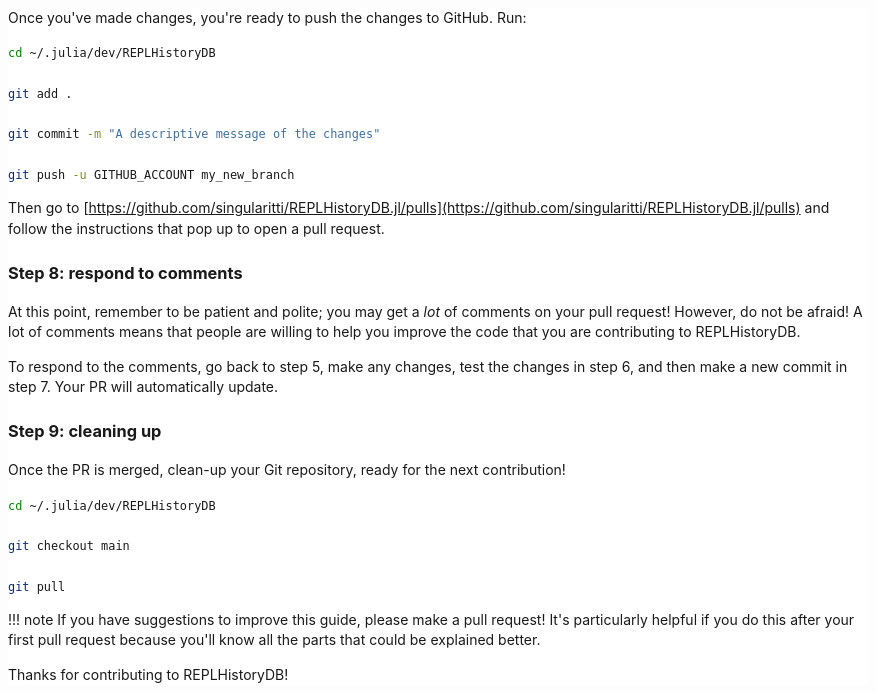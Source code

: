 Once you've made changes, you're ready to push the changes to GitHub. Run:

```bash
cd ~/.julia/dev/REPLHistoryDB

git add .

git commit -m "A descriptive message of the changes"

git push -u GITHUB_ACCOUNT my_new_branch
```

Then go to [https://github.com/singularitti/REPLHistoryDB.jl/pulls](https://github.com/singularitti/REPLHistoryDB.jl/pulls)
and follow the instructions that pop up to open a pull request.

### Step 8: respond to comments

At this point, remember to be patient and polite; you may get a _lot_ of
comments on your pull request! However, do not be afraid! A lot of comments
means that people are willing to help you improve the code that you are
contributing to REPLHistoryDB.

To respond to the comments, go back to step 5, make any changes, test the
changes in step 6, and then make a new commit in step 7. Your PR will
automatically update.

### Step 9: cleaning up

Once the PR is merged, clean-up your Git repository, ready for the
next contribution!

```bash
cd ~/.julia/dev/REPLHistoryDB

git checkout main

git pull
```

!!! note
    If you have suggestions to improve this guide, please make a pull request!
    It's particularly helpful if you do this after your first pull request
    because you'll know all the parts that could be explained better.

Thanks for contributing to REPLHistoryDB!
